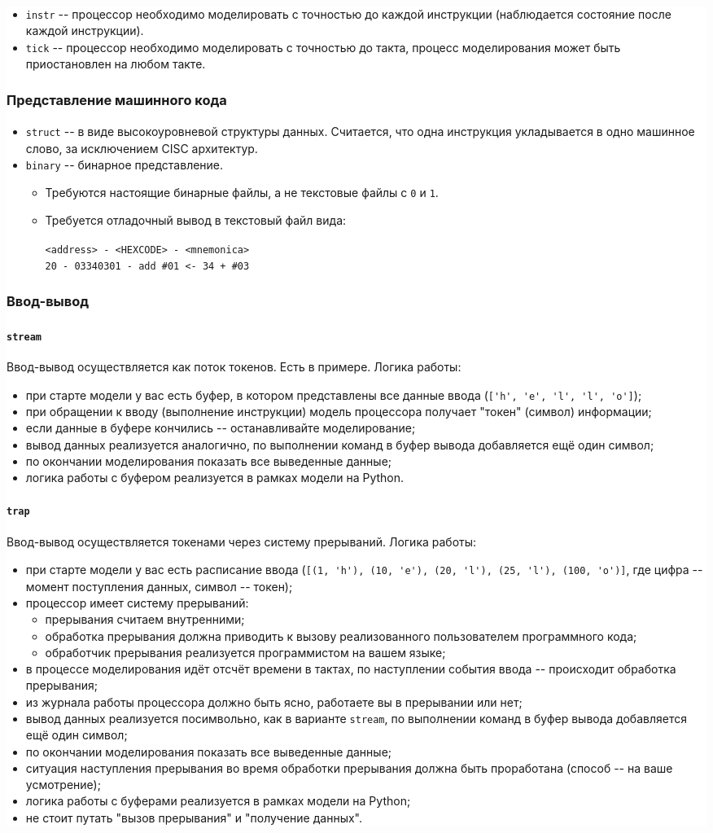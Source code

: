 - `instr` -- процессор необходимо моделировать с точностью до каждой инструкции (наблюдается состояние после каждой инструкции).
- `tick` -- процессор необходимо моделировать с точностью до такта, процесс моделирования может быть приостановлен на любом такте.

### Представление машинного кода

- `struct` -- в виде высокоуровневой структуры данных. Считается, что одна инструкция укладывается в одно машинное слово, за исключением CISC архитектур.
- `binary` -- бинарное представление.
    - Требуются настоящие бинарные файлы, а не текстовые файлы с `0` и `1`.
    - Требуется отладочный вывод в текстовый файл вида:

        ```text
        <address> - <HEXCODE> - <mnemonica>
        20 - 03340301 - add #01 <- 34 + #03
        ```

### Ввод-вывод

#### `stream`

Ввод-вывод осуществляется как поток токенов. Есть в примере. Логика работы:

- при старте модели у вас есть буфер, в котором представлены все данные ввода (`['h', 'e', 'l', 'l', 'o']`);
- при обращении к вводу (выполнение инструкции) модель процессора получает "токен" (символ) информации;
- если данные в буфере кончились -- останавливайте моделирование;
- вывод данных реализуется аналогично, по выполнении команд в буфер вывода добавляется ещё один символ;
- по окончании моделирования показать все выведенные данные;
- логика работы с буфером реализуется в рамках модели на Python.

#### `trap`

Ввод-вывод осуществляется токенами через систему прерываний. Логика работы:

- при старте модели у вас есть расписание ввода (`[(1, 'h'), (10, 'e'), (20, 'l'), (25, 'l'), (100, 'o')]`, где цифра -- момент поступления данных, символ -- токен);
- процессор имеет систему прерываний:
    - прерывания считаем внутренними;
    - обработка прерывания должна приводить к вызову реализованного пользователем программного кода;
    - обработчик прерывания реализуется программистом на вашем языке;
- в процессе моделирования идёт отсчёт времени в тактах, по наступлении события ввода -- происходит обработка прерывания;
- из журнала работы процессора должно быть ясно, работаете вы в прерывании или нет;
- вывод данных реализуется посимвольно, как в варианте `stream`, по выполнении команд в буфер вывода добавляется ещё один символ;
- по окончании моделирования показать все выведенные данные;
- ситуация наступления прерывания во время обработки прерывания должна быть проработана (способ -- на ваше усмотрение);
- логика работы с буферами реализуется в рамках модели на Python;
- не стоит путать "вызов прерывания" и "получение данных".
